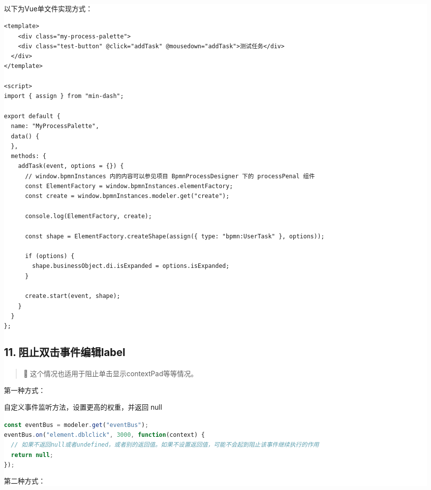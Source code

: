 以下为Vue单文件实现方式：

```vue
<template>
	<div class="my-process-palette">
    <div class="test-button" @click="addTask" @mousedown="addTask">测试任务</div>
  </div>
</template>

<script>
import { assign } from "min-dash";

export default {
  name: "MyProcessPalette",
  data() {
  },
  methods: {
    addTask(event, options = {}) {
      // window.bpmnInstances 内的内容可以参见项目 BpmnProcessDesigner 下的 processPenal 组件
      const ElementFactory = window.bpmnInstances.elementFactory;
      const create = window.bpmnInstances.modeler.get("create");

      console.log(ElementFactory, create);

      const shape = ElementFactory.createShape(assign({ type: "bpmn:UserTask" }, options));

      if (options) {
        shape.businessObject.di.isExpanded = options.isExpanded;
      }

      create.start(event, shape);
    }
  }
};
```

## 11. 阻止双击事件编辑label

> 🚀 这个情况也适用于阻止单击显示contextPad等等情况。

第一种方式：

自定义事件监听方法，设置更高的权重，并返回 null

```javascript
const eventBus = modeler.get("eventBus");
eventBus.on("element.dblclick", 3000, function(context) {
  // 如果不返回null或者undefined，或者别的返回值。如果不设置返回值，可能不会起到阻止该事件继续执行的作用
  return null;
});
```

第二种方式：
